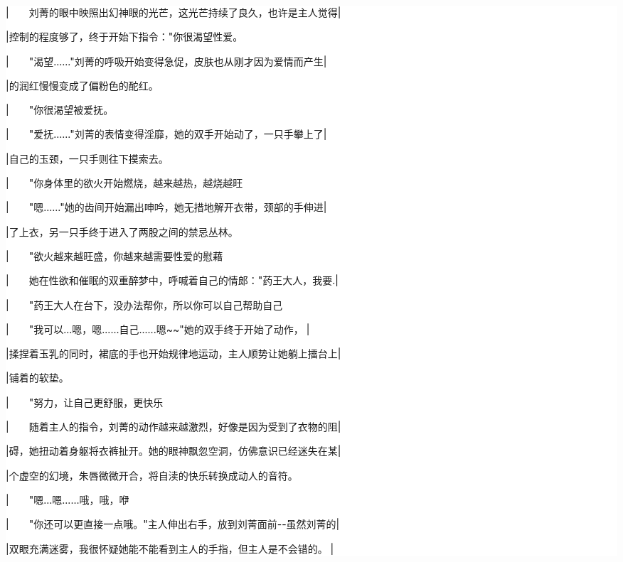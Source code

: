 |　　刘菁的眼中映照出幻神眼的光芒，这光芒持续了良久，也许是主人觉得|

|控制的程度够了，终于开始下指令："你很渴望性爱。

|　　"渴望......"刘菁的呼吸开始变得急促，皮肤也从刚才因为爱情而产生|

|的润红慢慢变成了偏粉色的酡红。

|　　"你很渴望被爱抚。

|　　"爱抚......"刘菁的表情变得淫靡，她的双手开始动了，一只手攀上了|

|自己的玉颈，一只手则往下摸索去。

|　　"你身体里的欲火开始燃烧，越来越热，越烧越旺

|　　"嗯......"她的齿间开始漏出呻吟，她无措地解开衣带，颈部的手伸进|

|了上衣，另一只手终于进入了两股之间的禁忌丛林。

|　　"欲火越来越旺盛，你越来越需要性爱的慰藉

|　　她在性欲和催眠的双重醉梦中，呼喊着自己的情郎："药王大人，我要.|

|　　"药王大人在台下，没办法帮你，所以你可以自己帮助自己

|　　"我可以...嗯，嗯......自己......嗯~~"她的双手终于开始了动作， |

|揉捏着玉乳的同时，裙底的手也开始规律地运动，主人顺势让她躺上擂台上|

|铺着的软垫。

|　　"努力，让自己更舒服，更快乐

|　　随着主人的指令，刘菁的动作越来越激烈，好像是因为受到了衣物的阻|

|碍，她扭动着身躯将衣裤扯开。她的眼神飘忽空洞，仿佛意识已经迷失在某|

|个虚空的幻境，朱唇微微开合，将自渎的快乐转换成动人的音符。

|　　"嗯...嗯......哦，哦，咿

|　　"你还可以更直接一点哦。"主人伸出右手，放到刘菁面前--虽然刘菁的|

|双眼充满迷雾，我很怀疑她能不能看到主人的手指，但主人是不会错的。  |
